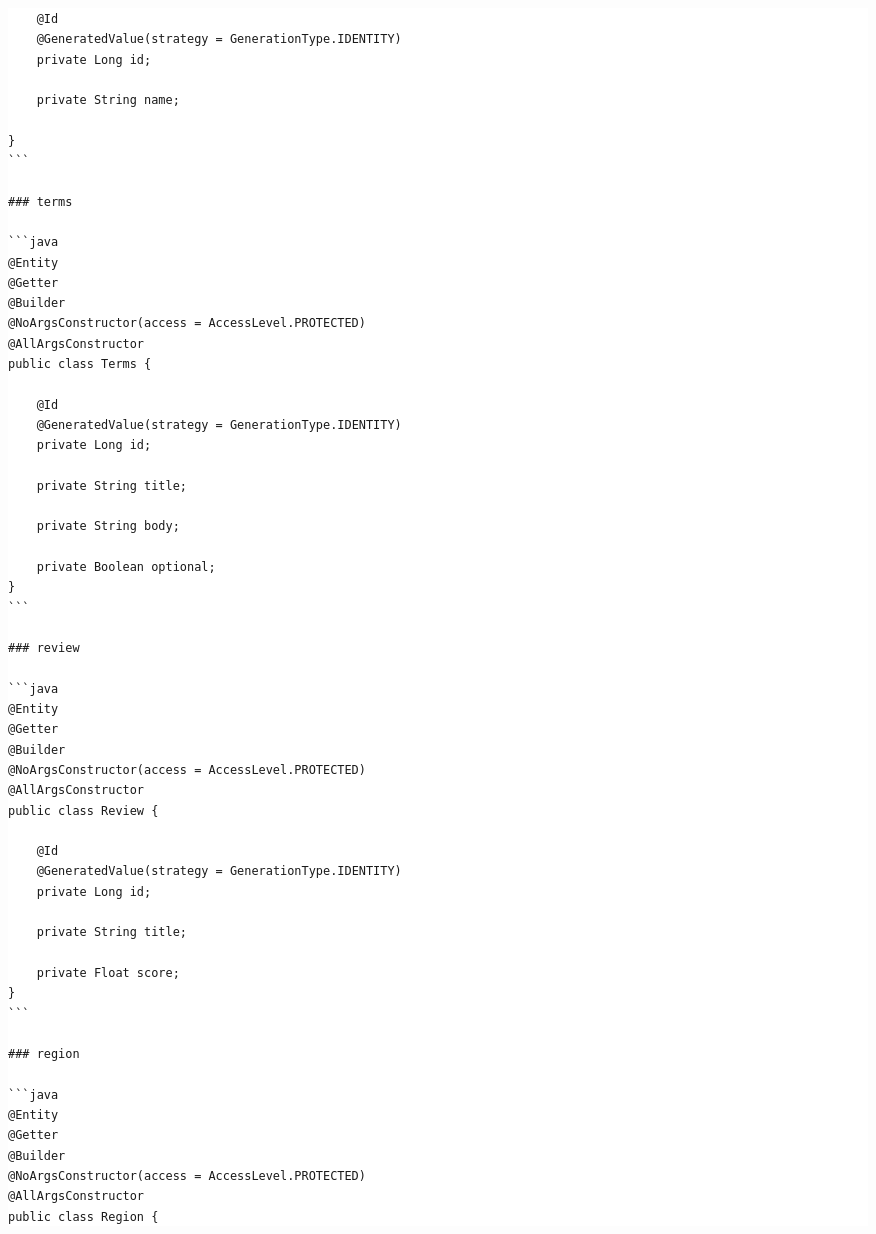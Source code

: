         @Id
        @GeneratedValue(strategy = GenerationType.IDENTITY)
        private Long id;
    
        private String name;
    
    }
    ```
    
    ### terms
    
    ```java
    @Entity
    @Getter
    @Builder
    @NoArgsConstructor(access = AccessLevel.PROTECTED)
    @AllArgsConstructor
    public class Terms {
    
        @Id
        @GeneratedValue(strategy = GenerationType.IDENTITY)
        private Long id;
    
        private String title;
    
        private String body;
    
        private Boolean optional;
    }
    ```
    
    ### review
    
    ```java
    @Entity
    @Getter
    @Builder
    @NoArgsConstructor(access = AccessLevel.PROTECTED)
    @AllArgsConstructor
    public class Review {
    
        @Id
        @GeneratedValue(strategy = GenerationType.IDENTITY)
        private Long id;
    	
        private String title;
    
        private Float score;
    }
    ```
    
    ### region
    
    ```java
    @Entity
    @Getter
    @Builder
    @NoArgsConstructor(access = AccessLevel.PROTECTED)
    @AllArgsConstructor
    public class Region {
    